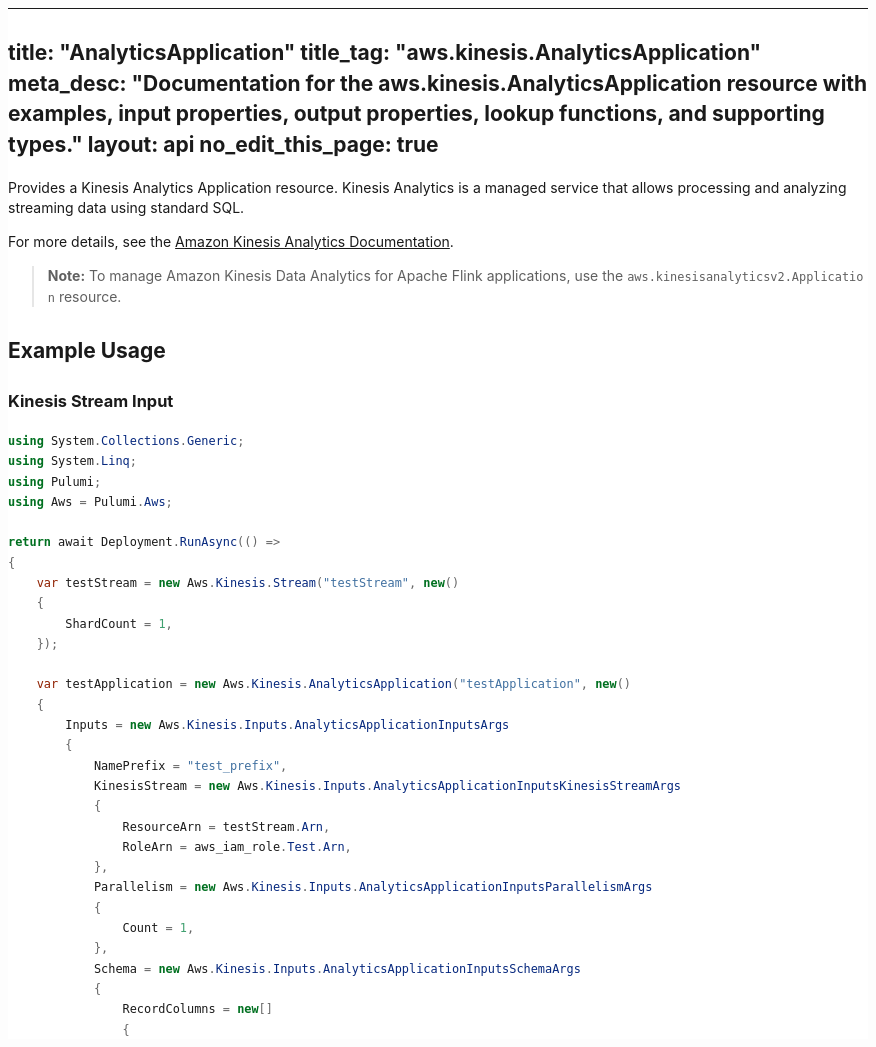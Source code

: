 
---
title: "AnalyticsApplication"
title_tag: "aws.kinesis.AnalyticsApplication"
meta_desc: "Documentation for the aws.kinesis.AnalyticsApplication resource with examples, input properties, output properties, lookup functions, and supporting types."
layout: api
no_edit_this_page: true
---






Provides a Kinesis Analytics Application resource. Kinesis Analytics is a managed service that
allows processing and analyzing streaming data using standard SQL.

For more details, see the [Amazon Kinesis Analytics Documentation](https://docs.aws.amazon.com/kinesisanalytics/latest/dev/what-is.html).

> **Note:** To manage Amazon Kinesis Data Analytics for Apache Flink applications, use the `aws.kinesisanalyticsv2.Application` resource.

<div><pulumi-examples>

## Example Usage

<div><pulumi-chooser type="language" options="typescript,python,go,csharp,java,yaml"></pulumi-chooser></div>


### Kinesis Stream Input


<div>
<pulumi-choosable type="language" values="csharp">

```csharp
using System.Collections.Generic;
using System.Linq;
using Pulumi;
using Aws = Pulumi.Aws;

return await Deployment.RunAsync(() => 
{
    var testStream = new Aws.Kinesis.Stream("testStream", new()
    {
        ShardCount = 1,
    });

    var testApplication = new Aws.Kinesis.AnalyticsApplication("testApplication", new()
    {
        Inputs = new Aws.Kinesis.Inputs.AnalyticsApplicationInputsArgs
        {
            NamePrefix = "test_prefix",
            KinesisStream = new Aws.Kinesis.Inputs.AnalyticsApplicationInputsKinesisStreamArgs
            {
                ResourceArn = testStream.Arn,
                RoleArn = aws_iam_role.Test.Arn,
            },
            Parallelism = new Aws.Kinesis.Inputs.AnalyticsApplicationInputsParallelismArgs
            {
                Count = 1,
            },
            Schema = new Aws.Kinesis.Inputs.AnalyticsApplicationInputsSchemaArgs
            {
                RecordColumns = new[]
                {
```